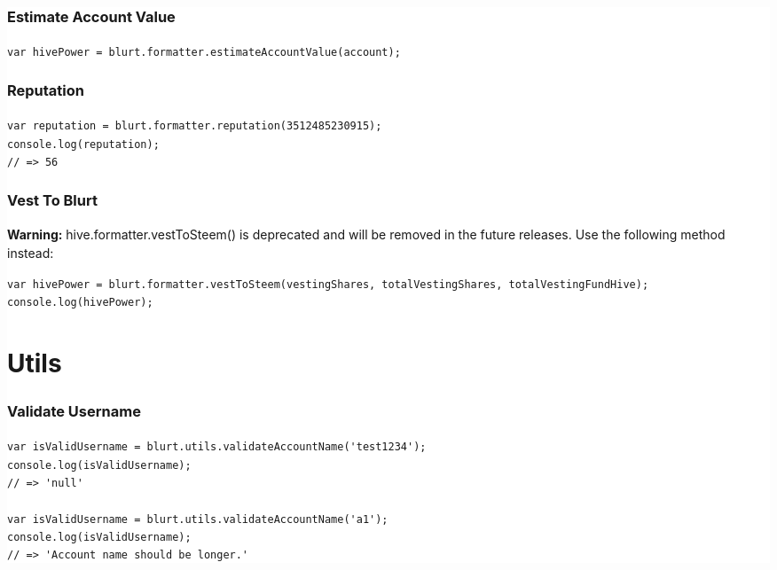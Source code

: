 ### Estimate Account Value

```
var hivePower = blurt.formatter.estimateAccountValue(account);
```

### Reputation

```
var reputation = blurt.formatter.reputation(3512485230915);
console.log(reputation);
// => 56
```

### Vest To Blurt

**Warning:** hive.formatter.vestToSteem() is deprecated and will be removed in the future releases.
Use the following method instead:

```
var hivePower = blurt.formatter.vestToSteem(vestingShares, totalVestingShares, totalVestingFundHive);
console.log(hivePower);
```

# Utils

### Validate Username

```
var isValidUsername = blurt.utils.validateAccountName('test1234');
console.log(isValidUsername);
// => 'null'

var isValidUsername = blurt.utils.validateAccountName('a1');
console.log(isValidUsername);
// => 'Account name should be longer.'
```
